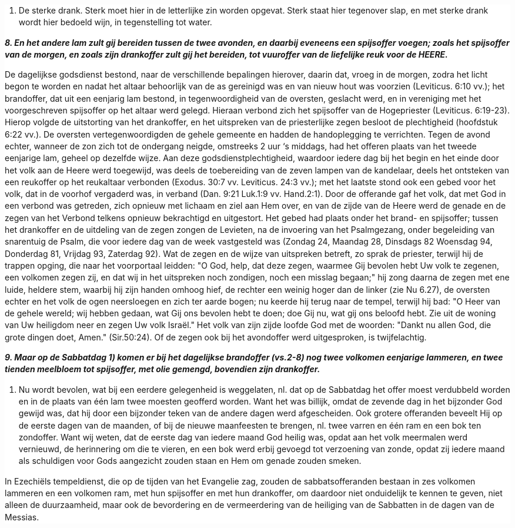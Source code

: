 1) De sterke drank. Sterk moet hier in de letterlijke zin worden opgevat. Sterk staat hier tegenover slap, en met sterke drank wordt hier bedoeld wijn, in tegenstelling tot water.

***8. En het andere lam zult gij bereiden tussen de twee avonden, en daarbij eveneens een spijsoffer voegen; zoals het spijsoffer van de morgen, en zoals zijn drankoffer zult gij het bereiden, tot vuuroffer van de liefelijke reuk voor de HEERE.***

De dagelijkse godsdienst bestond, naar de verschillende bepalingen hierover, daarin dat, vroeg in de morgen, zodra het licht begon te worden en nadat het altaar behoorlijk van de as gereinigd was en van nieuw hout was voorzien (Leviticus. 6:10 vv.); het brandoffer, dat uit een eenjarig lam bestond, in tegenwoordigheid van de oversten, geslacht werd, en in vereniging met het voorgeschreven spijsoffer op het altaar werd gelegd. Hieraan verbond zich het spijsoffer van de Hogepriester (Leviticus. 6:19-23). Hierop volgde de uitstorting van het drankoffer, en het uitspreken van de priesterlijke zegen besloot de plechtigheid (hoofdstuk 6:22 vv.). De oversten vertegenwoordigden de gehele gemeente en hadden de handoplegging te verrichten. Tegen de avond echter, wanneer de zon zich tot de ondergang neigde, omstreeks 2 uur ‘s middags, had het offeren plaats van het tweede eenjarige lam, geheel op dezelfde wijze. Aan deze godsdienstplechtigheid, waardoor iedere dag bij het begin en het einde door het volk aan de Heere werd toegewijd, was deels de toebereiding van de zeven lampen van de kandelaar, deels het ontsteken van een reukoffer op het reukaltaar verbonden (Exodus. 30:7 vv. Leviticus. 24:3 vv.); met het laatste stond ook een gebed voor het volk, dat in de voorhof vergaderd was, in verband (Dan. 9:21 Luk.1:9 vv. Hand.2:1). Door de offerande gaf het volk, dat met God in een verbond was getreden, zich opnieuw met lichaam en ziel aan Hem over, en van de zijde van de Heere werd de genade en de zegen van het Verbond telkens opnieuw bekrachtigd en uitgestort. Het gebed had plaats onder het brand- en spijsoffer; tussen het drankoffer en de uitdeling van de zegen zongen de Levieten, na de invoering van het Psalmgezang, onder begeleiding van snarentuig de Psalm, die voor iedere dag van de week vastgesteld was (Zondag 24, Maandag 28, Dinsdags 82 Woensdag 94, Donderdag 81, Vrijdag 93, Zaterdag 92). Wat de zegen en de wijze van uitspreken betreft, zo sprak de priester, terwijl hij de trappen opging, die naar het voorportaal leidden: "O God, help, dat deze zegen, waarmee Gij bevolen hebt Uw volk te zegenen, een volkomen zegen zij, en dat wij in het uitspreken noch zondigen, noch een misslag begaan;" hij zong daarna de zegen met ene luide, heldere stem, waarbij hij zijn handen omhoog hief, de rechter een weinig hoger dan de linker (zie Nu 6.27), de oversten echter en het volk de ogen neersloegen en zich ter aarde bogen; nu keerde hij terug naar de tempel, terwijl hij bad: "O Heer van de gehele wereld; wij hebben gedaan, wat Gij ons bevolen hebt te doen; doe Gij nu, wat gij ons beloofd hebt. Zie uit de woning van Uw heiligdom neer en zegen Uw volk Israël." Het volk van zijn zijde loofde God met de woorden: "Dankt nu allen God, die grote dingen doet, Amen." (Sir.50:24). Of de zegen ook bij het avondoffer werd uitgesproken, is twijfelachtig.

***9. Maar op de Sabbatdag 1) komen er bij het dagelijkse brandoffer (vs.2-8) nog twee volkomen eenjarige lammeren, en twee tienden meelbloem tot spijsoffer, met olie gemengd, bovendien zijn drankoffer.***

1) Nu wordt bevolen, wat bij een eerdere gelegenheid is weggelaten, nl. dat op de Sabbatdag het offer moest verdubbeld worden en in de plaats van één lam twee moesten geofferd worden. Want het was billijk, omdat de zevende dag in het bijzonder God gewijd was, dat hij door een bijzonder teken van de andere dagen werd afgescheiden. Ook grotere offeranden beveelt Hij op de eerste dagen van de maanden, of bij de nieuwe maanfeesten te brengen, nl. twee varren en één ram en een bok ten zondoffer. Want wij weten, dat de eerste dag van iedere maand God heilig was, opdat aan het volk meermalen werd vernieuwd, de herinnering om die te vieren, en een bok werd erbij gevoegd tot verzoening van zonde, opdat zij iedere maand als schuldigen voor Gods aangezicht zouden staan en Hem om genade zouden smeken.

In Ezechiëls tempeldienst, die op de tijden van het Evangelie zag, zouden de sabbatsofferanden bestaan in zes volkomen lammeren en een volkomen ram, met hun spijsoffer en met hun drankoffer, om daardoor niet onduidelijk te kennen te geven, niet alleen de duurzaamheid, maar ook de bevordering en de vermeerdering van de heiliging van de Sabbatten in de dagen van de Messias.
